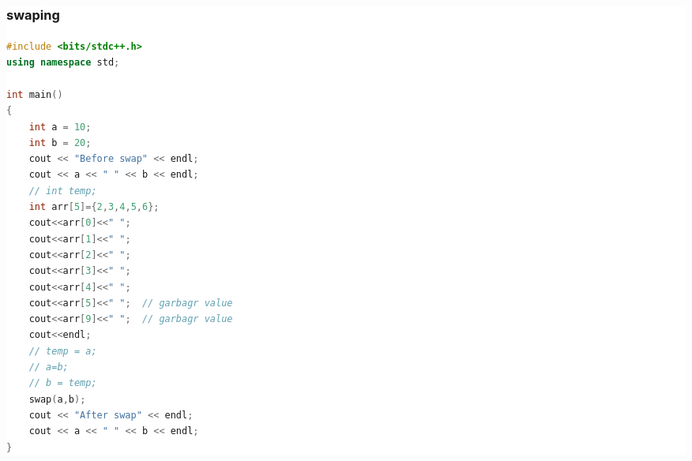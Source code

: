 ### swaping 
```cpp
#include <bits/stdc++.h>
using namespace std;

int main()
{
    int a = 10;
    int b = 20;
    cout << "Before swap" << endl;
    cout << a << " " << b << endl;
    // int temp;
    int arr[5]={2,3,4,5,6};
    cout<<arr[0]<<" ";
    cout<<arr[1]<<" ";
    cout<<arr[2]<<" ";
    cout<<arr[3]<<" ";
    cout<<arr[4]<<" ";
    cout<<arr[5]<<" ";  // garbagr value
    cout<<arr[9]<<" ";  // garbagr value
    cout<<endl;
    // temp = a;
    // a=b;
    // b = temp;
    swap(a,b);
    cout << "After swap" << endl;
    cout << a << " " << b << endl;
}
```